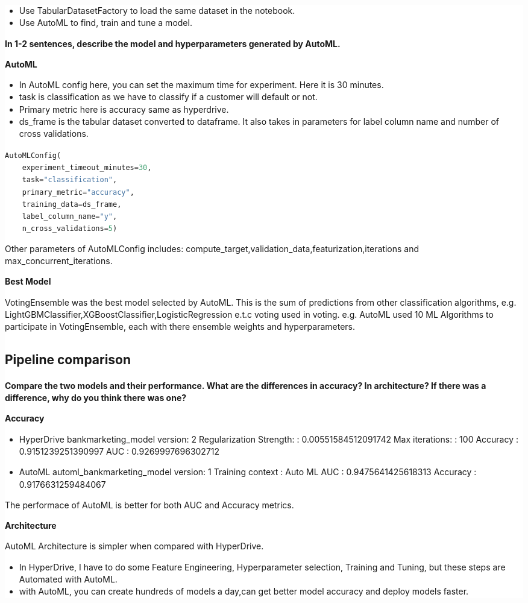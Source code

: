 * Use TabularDatasetFactory to load the same dataset in the notebook.
* Use AutoML to find, train and tune a model.


**In 1-2 sentences, describe the model and hyperparameters generated by AutoML.**

**AutoML**

* In AutoML config here, you can set the maximum time for experiment. Here it is 30 minutes.
* task is classification as we have to classify if a customer will default or not.
* Primary metric here is accuracy same as hyperdrive.
* ds_frame is the tabular dataset converted to dataframe.
It also takes in parameters for label column name and number of cross validations. 

```python
AutoMLConfig(
    experiment_timeout_minutes=30,
    task="classification",
    primary_metric="accuracy",
    training_data=ds_frame,
    label_column_name="y",
    n_cross_validations=5)
```
Other parameters of AutoMLConfig includes:
compute_target,validation_data,featurization,iterations and max_concurrent_iterations.

**Best Model**

VotingEnsemble was the best model selected by AutoML. This is the sum of predictions from other classification algorithms, e.g. LightGBMClassifier,XGBoostClassifier,LogisticRegression e.t.c voting used in voting. e.g. AutoML used 10 ML Algorithms to participate in VotingEnsemble, each with there ensemble weights and hyperparameters.

## Pipeline comparison
**Compare the two models and their performance. What are the differences in accuracy? In architecture? If there was a difference, why do you think there was one?**

**Accuracy**

* HyperDrive
bankmarketing_model version: 2
	 Regularization Strength: : 0.00551584512091742
	 Max iterations: : 100
	 Accuracy : 0.9151239251390997
	 AUC : 0.9269997696302712

* AutoML
automl_bankmarketing_model version: 1
	 Training context : Auto ML
     AUC : 0.9475641425618313
	 Accuracy : 0.9176631259484067

The performace of AutoML is better for both AUC and Accuracy metrics.

**Architecture**

AutoML Architecture is simpler when compared with HyperDrive. 
* In HyperDrive, I have to do some Feature Engineering, Hyperparameter selection, Training and Tuning, but these steps are Automated with AutoML.
* with AutoML, you can create hundreds of models a day,can get better model accuracy and deploy models faster.
